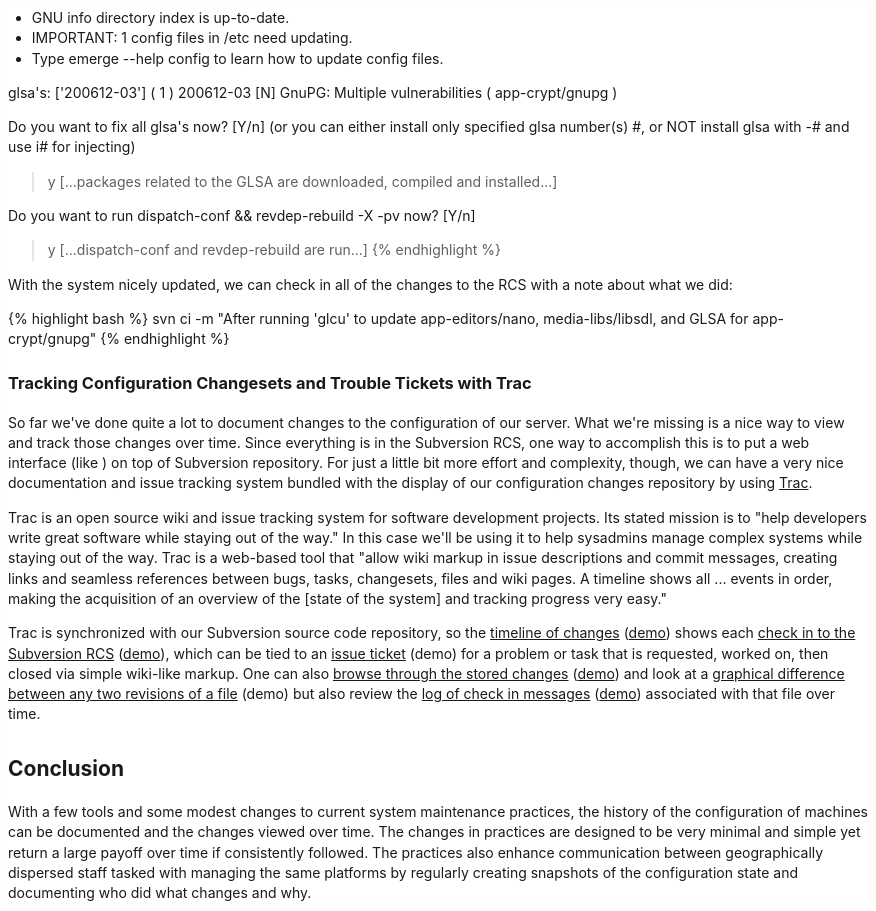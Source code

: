 
* GNU info directory index is up-to-date. 
* IMPORTANT: 1 config files in /etc need updating. 
* Type emerge --help config to learn how to update config files.

glsa's:  ['200612-03']
(  1 ) 200612-03 [N] GnuPG: Multiple vulnerabilities ( app-crypt/gnupg )

 Do you want to fix all glsa's now? [Y/n]
    (or you can either install only specified glsa number(s) #,
     or NOT install glsa with -# and use i# for injecting)

> y
[...packages related to the GLSA are downloaded, compiled and installed...]

 Do you want to run dispatch-conf && revdep-rebuild -X -pv now? [Y/n]
 > y
[...dispatch-conf and revdep-rebuild are run...]
{% endhighlight %}

With the system nicely updated, we can check in all of the changes to the RCS with a note about what we did:

{% highlight bash %}
svn ci -m "After running 'glcu' to update app-editors/nano, media-libs/libsdl, and GLSA for app-crypt/gnupg"
{% endhighlight %}
### Tracking Configuration Changesets and Trouble Tickets with Trac

So far we've done quite a lot to document changes to the configuration of our server. What we're missing is a nice way to view and track those changes over time. Since everything is in the Subversion RCS, one way to accomplish this is to put a web interface (like ) on top of Subversion repository. For just a little bit more effort and complexity, though, we can have a very nice documentation and issue tracking system bundled with the display of our configuration changes repository by using [Trac][5]. 

Trac is an open source wiki and issue tracking system for software development projects. Its stated mission is to "help developers write great software while staying out of the way." In this case we'll be using it to help sysadmins manage complex systems while staying out of the way. Trac is a web-based tool that "allow wiki markup in issue descriptions and commit messages, creating links and seamless references between bugs, tasks, changesets, files and wiki pages. A timeline shows all ... events in order, making the acquisition of an overview of the \[state of the system\] and tracking progress very easy."

Trac is synchronized with our Subversion source code repository, so the [timeline of changes][6] ([demo][7]) shows each [check in to the Subversion RCS][8] ([demo][9]), which can be tied to an [issue ticket][10] (demo) for a problem or task that is requested, worked on, then closed via simple wiki-like markup. One can also [browse through the stored changes][11] ([demo][12]) and look at a [graphical difference between any two revisions of a file][13] (demo) but also review the [log of check in messages][14] ([demo][15]) associated with that file over time.

## Conclusion

With a few tools and some modest changes to current system maintenance practices, the history of the configuration of machines can be documented and the changes viewed over time. The changes in practices are designed to be very minimal and simple yet return a large payoff over time if consistently followed. The practices also enhance communication between geographically dispersed staff tasked with managing the same platforms by regularly creating snapshots of the configuration state and documenting who did what changes and why.


[0]: http://www.gentoo.org/ "Gentoo Linux distribution homepage"
[1]: http://subversion.tigris.org/ "Subversion RCS homepage"
[2]: http://subversion.tigris.org/faq.html#symlinks "Subversion FAQ"
[3]: http://subversion.tigris.org/faq.html#in-place-import "Subversion FAQ"
[4]: http://glcu.sourceforge.net/ "Gentoo Linux Cron Update (GLCU) hompage"
[5]: http://trac.edgewall.org/ "The Trac Project - Trac"
[6]: http://trac.edgewall.org/wiki/TracTimeline "TracTimeline help page from the Trac project"
[7]: http://trac.edgewall.org/timeline "Timeline help page from the Trac project"
[8]: http://trac.edgewall.org/wiki/TracChangeset "TracChangeset help page from the Trac project"
[9]: http://trac.edgewall.org/changeset/4501 "Demonstration of Trac Changesets"
[10]: http://trac.edgewall.org/wiki/TracTickets "TracTickets help page from the Trac project"
[11]: http://trac.edgewall.org/wiki/TracBrowser "TracBrowser help page from the Trac project"
[12]: http://trac.edgewall.org/browser/trunk/htdocs/css/trac.css?rev=4501 "Demonstration of Trac RCS Browser"
[13]: http://trac.edgewall.org/wiki/TracRevisionLog#InspectingChangesBetweenRevisions "TracRevisionLog - The Trac Project - Trac"
[14]: http://trac.edgewall.org/wiki/TracRevisionLog "TracRevisionLog help page from the Trac project"
[15]: http://trac.edgewall.org/log/trunk/htdocs/css/trac.css?rev=4501 "Demonstration of Trac Revision Logs"